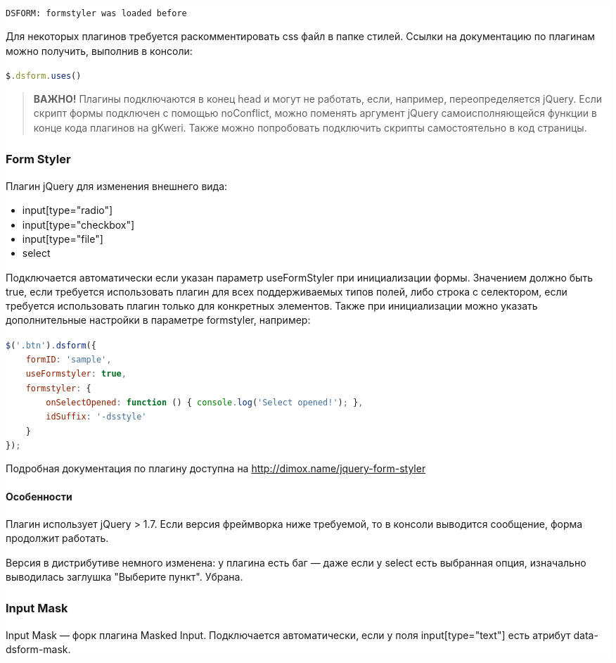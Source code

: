 ```
DSFORM: formstyler was loaded before
```

Для некоторых плагинов требуется раскомментировать css файл в папке стилей. Ссылки на документацию по плагинам можно получить, выполнив в консоли:

```js
$.dsform.uses()
```

> **ВАЖНО!** Плагины подключаются в конец head и могут не работать, если, например, переопределяется jQuery. Если скрипт формы подключен с помощью  noConflict, можно поменять аргумент jQuery самоисполняющейся функции в конце кода плагинов на gKweri.
> Также можно попробовать подключить скрипты самостоятельно в код страницы. 

### Form Styler

Плагин jQuery для изменения внешнего вида:

* input[type="radio"]
* input[type="checkbox"]
* input[type="file"]
* select

Подключается автоматически если указан параметр useFormStyler при инициализации формы. Значением должно быть true, 
если требуется использовать плагин для всех поддерживаемых типов полей, либо строка с селектором, если требуется использовать плагин только для конкретных элементов.
Также при инициализации можно указать дополнительные настройки в параметре formstyler, например:

```js
$('.btn').dsform({
	formID: 'sample',
	useFormstyler: true,
	formstyler: {
		onSelectOpened: function () { console.log('Select opened!'); },
		idSuffix: '-dsstyle'
	}
});

```

Подробная документация по плагину доступна на http://dimox.name/jquery-form-styler

#### Особенности

Плагин использует jQuery > 1.7. Если версия фреймворка ниже требуемой, то в консоли выводится сообщение, форма продолжит работать.

Версия в дистрибутиве немного изменена: у плагина есть баг — даже если у select есть выбранная опция, изначально выводилась заглушка "Выберите пункт". Убрана.


### Input Mask

Input Mask — форк плагина Masked Input. Подключается автоматически, если у поля input[type="text"] есть атрибут data-dsform-mask.
